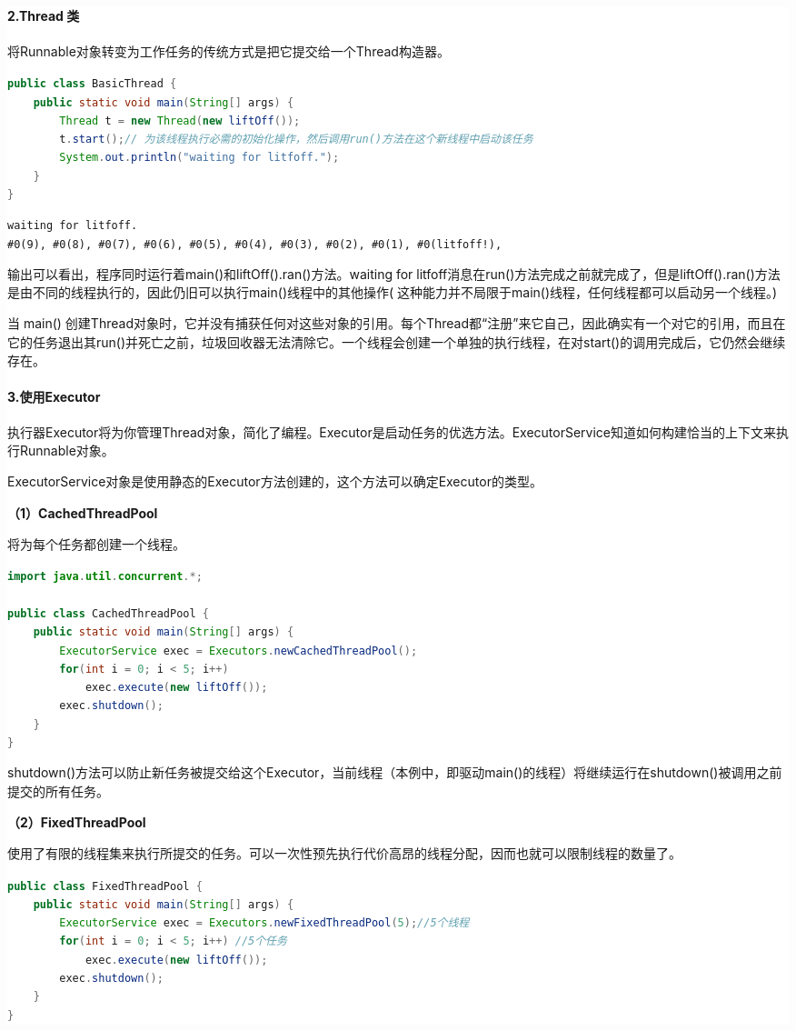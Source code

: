 #### 2.Thread  类

将Runnable对象转变为工作任务的传统方式是把它提交给一个Thread构造器。

```java
public class BasicThread {
	public static void main(String[] args) {
		Thread t = new Thread(new liftOff());
		t.start();// 为该线程执行必需的初始化操作，然后调用run()方法在这个新线程中启动该任务
		System.out.println("waiting for litfoff.");
	}
}
```

```
waiting for litfoff.
#0(9), #0(8), #0(7), #0(6), #0(5), #0(4), #0(3), #0(2), #0(1), #0(litfoff!), 
```

输出可以看出，程序同时运行着main()和liftOff().ran()方法。waiting for litfoff消息在run()方法完成之前就完成了，但是liftOff().ran()方法是由不同的线程执行的，因此仍旧可以执行main()线程中的其他操作( 这种能力并不局限于main()线程，任何线程都可以启动另一个线程。)

当 main()  创建Thread对象时，它并没有捕获任何对这些对象的引用。每个Thread都“注册”来它自己，因此确实有一个对它的引用，而且在它的任务退出其run()并死亡之前，垃圾回收器无法清除它。一个线程会创建一个单独的执行线程，在对start()的调用完成后，它仍然会继续存在。

#### 3.使用Executor

执行器Executor将为你管理Thread对象，简化了编程。Executor是启动任务的优选方法。ExecutorService知道如何构建恰当的上下文来执行Runnable对象。

ExecutorService对象是使用静态的Executor方法创建的，这个方法可以确定Executor的类型。

**（1）CachedThreadPool** 

将为每个任务都创建一个线程。

```java
import java.util.concurrent.*;

public class CachedThreadPool {
	public static void main(String[] args) {
		ExecutorService exec = Executors.newCachedThreadPool();
		for(int i = 0; i < 5; i++) 
			exec.execute(new liftOff());
		exec.shutdown();
	}
}
```

shutdown()方法可以防止新任务被提交给这个Executor，当前线程（本例中，即驱动main()的线程）将继续运行在shutdown()被调用之前提交的所有任务。

**（2）FixedThreadPool**

使用了有限的线程集来执行所提交的任务。可以一次性预先执行代价高昂的线程分配，因而也就可以限制线程的数量了。

```java
public class FixedThreadPool {
	public static void main(String[] args) {
		ExecutorService exec = Executors.newFixedThreadPool(5);//5个线程
		for(int i = 0; i < 5; i++) //5个任务
			exec.execute(new liftOff());
		exec.shutdown();
	}
}
```
